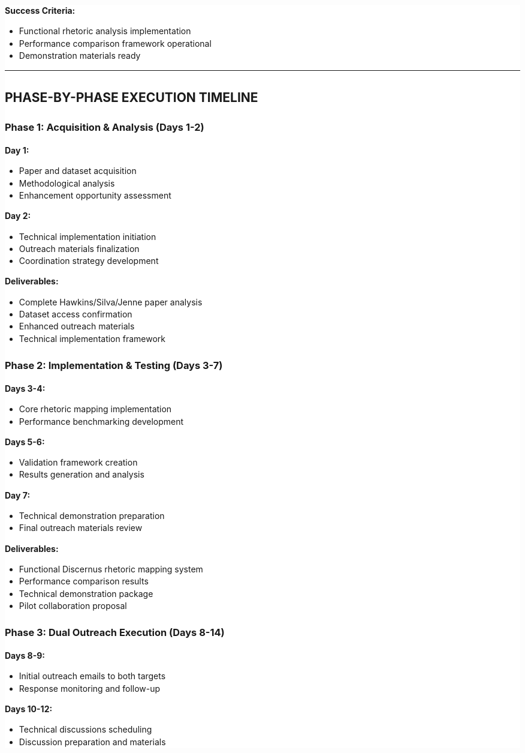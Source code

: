 **Success Criteria:**
- Functional rhetoric analysis implementation
- Performance comparison framework operational
- Demonstration materials ready

---

## PHASE-BY-PHASE EXECUTION TIMELINE

### Phase 1: Acquisition & Analysis (Days 1-2)
**Day 1:**
- Paper and dataset acquisition
- Methodological analysis
- Enhancement opportunity assessment

**Day 2:**
- Technical implementation initiation
- Outreach materials finalization
- Coordination strategy development

**Deliverables:**
- Complete Hawkins/Silva/Jenne paper analysis
- Dataset access confirmation
- Enhanced outreach materials
- Technical implementation framework

### Phase 2: Implementation & Testing (Days 3-7)
**Days 3-4:**
- Core rhetoric mapping implementation
- Performance benchmarking development

**Days 5-6:**
- Validation framework creation
- Results generation and analysis

**Day 7:**
- Technical demonstration preparation
- Final outreach materials review

**Deliverables:**
- Functional Discernus rhetoric mapping system
- Performance comparison results
- Technical demonstration package
- Pilot collaboration proposal

### Phase 3: Dual Outreach Execution (Days 8-14)
**Days 8-9:**
- Initial outreach emails to both targets
- Response monitoring and follow-up

**Days 10-12:**
- Technical discussions scheduling
- Discussion preparation and materials
